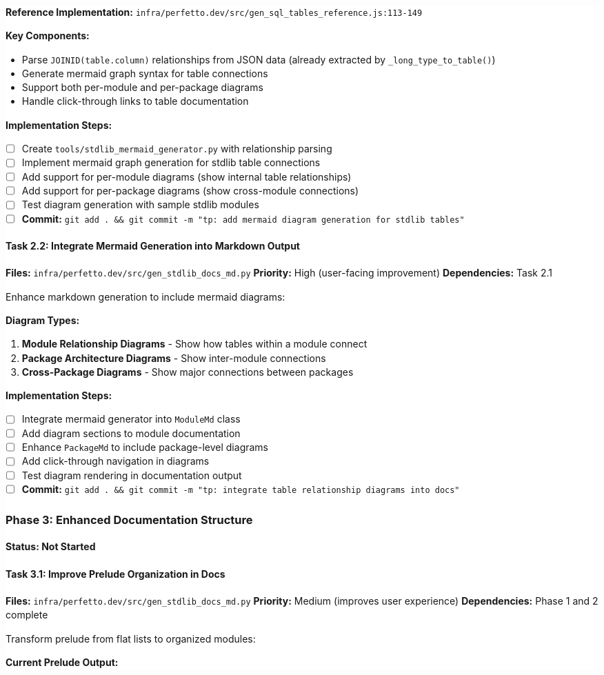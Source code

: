 **Reference Implementation:**
`infra/perfetto.dev/src/gen_sql_tables_reference.js:113-149`

**Key Components:**

- Parse `JOINID(table.column)` relationships from JSON data (already extracted
  by `_long_type_to_table()`)
- Generate mermaid graph syntax for table connections
- Support both per-module and per-package diagrams
- Handle click-through links to table documentation

**Implementation Steps:**

- [ ] Create `tools/stdlib_mermaid_generator.py` with relationship parsing
- [ ] Implement mermaid graph generation for stdlib table connections
- [ ] Add support for per-module diagrams (show internal table relationships)
- [ ] Add support for per-package diagrams (show cross-module connections)
- [ ] Test diagram generation with sample stdlib modules
- [ ] **Commit:**
      `git add . && git commit -m "tp: add mermaid diagram generation for stdlib tables"`

#### Task 2.2: Integrate Mermaid Generation into Markdown Output

**Files:** `infra/perfetto.dev/src/gen_stdlib_docs_md.py` **Priority:** High
(user-facing improvement) **Dependencies:** Task 2.1

Enhance markdown generation to include mermaid diagrams:

**Diagram Types:**

1. **Module Relationship Diagrams** - Show how tables within a module connect
2. **Package Architecture Diagrams** - Show inter-module connections
3. **Cross-Package Diagrams** - Show major connections between packages

**Implementation Steps:**

- [ ] Integrate mermaid generator into `ModuleMd` class
- [ ] Add diagram sections to module documentation
- [ ] Enhance `PackageMd` to include package-level diagrams
- [ ] Add click-through navigation in diagrams
- [ ] Test diagram rendering in documentation output
- [ ] **Commit:**
      `git add . && git commit -m "tp: integrate table relationship diagrams into docs"`

### Phase 3: Enhanced Documentation Structure

**Status: Not Started**

#### Task 3.1: Improve Prelude Organization in Docs

**Files:** `infra/perfetto.dev/src/gen_stdlib_docs_md.py` **Priority:** Medium
(improves user experience) **Dependencies:** Phase 1 and 2 complete

Transform prelude from flat lists to organized modules:

**Current Prelude Output:**
